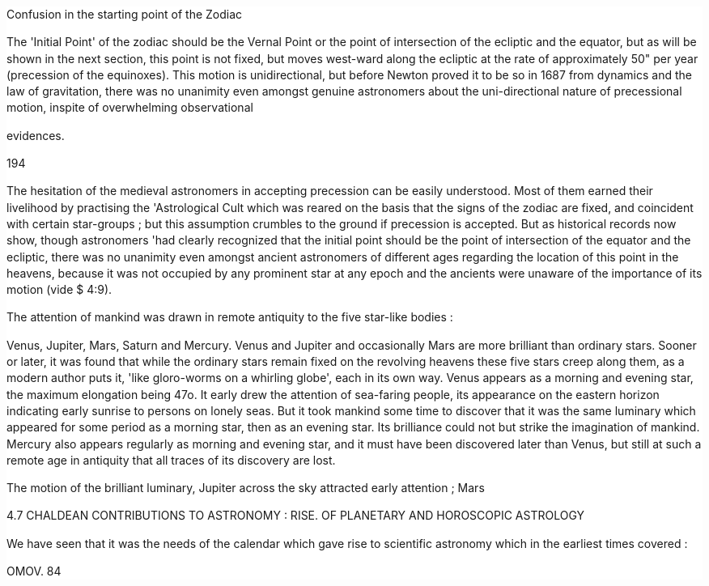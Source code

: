 

Confusion in the starting point of the Zodiac 



The 'Initial Point' of the zodiac should be the Vernal Point or the point of intersection of the ecliptic and the equator, but as will be shown in the next section, this point is not fixed, but moves west-ward along the ecliptic at the rate of approximately 50" per year (precession of the equinoxes). This motion is unidirectional, but before Newton proved it to be so in 1687 from dynamics and the law of gravitation, there was no unanimity even amongst genuine astronomers about the uni-directional nature of precessional motion, inspite of overwhelming observational 



evidences. 



194 



The hesitation of the medieval astronomers in accepting precession can be easily understood. Most of them earned their livelihood by practising the 'Astrological Cult which was reared on the basis that the signs of the zodiac are fixed, and coincident with certain star-groups ; but this assumption crumbles to the ground if precession is accepted. But as historical records now show, though astronomers 'had clearly recognized that the initial point should be the point of intersection of the equator and the ecliptic, there was no unanimity even amongst ancient astronomers of different ages regarding the location of this point in the heavens, because it was not occupied by any prominent star at any epoch and the ancients were unaware of the importance of its motion (vide $ 4:9). 



The attention of mankind was drawn in remote antiquity to the five star-like bodies : 



Venus, Jupiter, Mars, Saturn and Mercury. Venus and Jupiter and occasionally Mars are more brilliant than ordinary stars. Sooner or later, it was found that while the ordinary stars remain fixed on the revolving heavens these five stars creep along them, as a modern author puts it, 'like gloro-worms on a whirling globe', each in its own way. Venus appears as a morning and evening star, the maximum elongation being 47o. It early drew the attention of sea-faring people, its appearance on the eastern horizon indicating early sunrise to persons on lonely seas. But it took mankind some time to discover that it was the same luminary which appeared for some period as a morning star, then as an evening star. Its brilliance could not but strike the imagination of mankind. Mercury also appears regularly as morning and evening star, and it must have been discovered later than Venus, but still at such a remote age in antiquity that all traces of its discovery are lost. 



The motion of the brilliant luminary, Jupiter across the sky attracted early attention ; Mars 



4.7 CHALDEAN CONTRIBUTIONS TO ASTRONOMY : RISE. OF PLANETARY AND HOROSCOPIC ASTROLOGY 



We have seen that it was the needs of the calendar which gave rise to scientific astronomy which in the earliest times covered : 



OMOV. 84 
